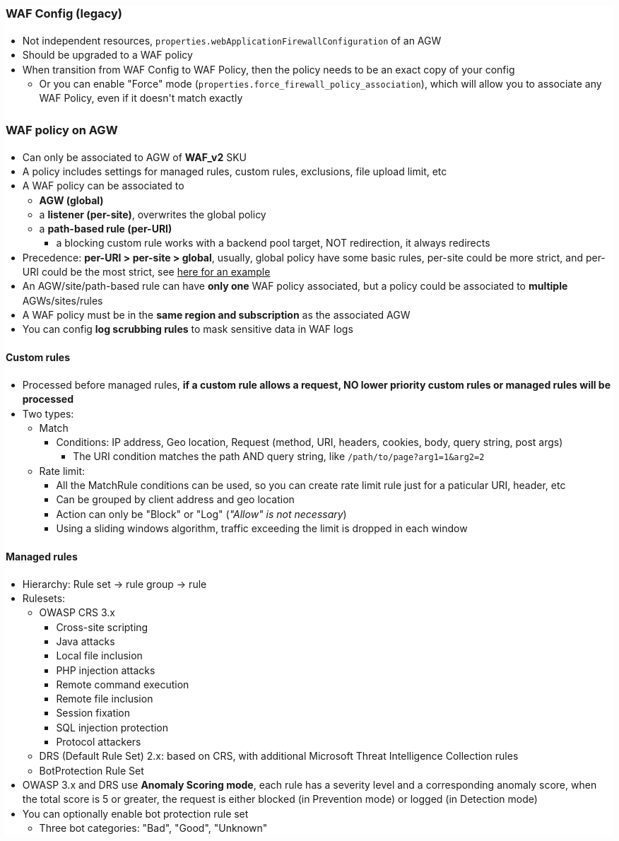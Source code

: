 ### WAF Config (legacy)

- Not independent resources, `properties.webApplicationFirewallConfiguration` of an AGW
- Should be upgraded to a WAF policy
- When transition from WAF Config to WAF Policy, then the policy needs to be an exact copy of your config
  - Or you can enable "Force" mode (`properties.force_firewall_policy_association`), which will allow you to associate any WAF Policy, even if it doesn't match exactly

### WAF policy on AGW

- Can only be associated to AGW of **WAF_v2** SKU
- A policy includes settings for managed rules, custom rules, exclusions, file upload limit, etc
- A WAF policy can be associated to
  - **AGW (global)**
  - a **listener (per-site)**, overwrites the global policy
  - a **path-based rule (per-URI)**
    - a blocking custom rule works with a backend pool target, NOT redirection, it always redirects
- Precedence: **per-URI > per-site > global**, usually, global policy have some basic rules, per-site could be more strict, and per-URI could be the most strict, see [here for an example](https://learn.microsoft.com/en-us/azure/web-application-firewall/ag/policy-overview#example)
- An AGW/site/path-based rule can have **only one** WAF policy associated, but a policy could be associated to **multiple** AGWs/sites/rules
- A WAF policy must be in the **same region and subscription** as the associated AGW
- You can config **log scrubbing rules** to mask sensitive data in WAF logs

#### Custom rules

- Processed before managed rules, **if a custom rule allows a request, NO lower priority custom rules or managed rules will be processed**
- Two types:
  - Match
    - Conditions: IP address, Geo location, Request (method, URI, headers, cookies, body, query string, post args)
      - The URI condition matches the path AND query string, like `/path/to/page?arg1=1&arg2=2`
  - Rate limit:
    - All the MatchRule conditions can be used, so you can create rate limit rule just for a paticular URI, header, etc
    - Can be grouped by client address and geo location
    - Action can only be "Block" or "Log" (*"Allow" is not necessary*)
    - Using a sliding windows algorithm, traffic exceeding the limit is dropped in each window

#### Managed rules

- Hierarchy: Rule set -> rule group -> rule
- Rulesets:
  - OWASP CRS 3.x
    - Cross-site scripting
    - Java attacks
    - Local file inclusion
    - PHP injection attacks
    - Remote command execution
    - Remote file inclusion
    - Session fixation
    - SQL injection protection
    - Protocol attackers
  - DRS (Default Rule Set) 2.x: based on CRS, with additional Microsoft Threat Intelligence Collection rules
  - BotProtection Rule Set
- OWASP 3.x and DRS use **Anomaly Scoring mode**, each rule has a severity level and a corresponding anomaly score, when the total score is 5 or greater, the request is either blocked (in Prevention mode) or logged (in Detection mode)
- You can optionally enable bot protection rule set
  - Three bot categories: "Bad", "Good", "Unknown"